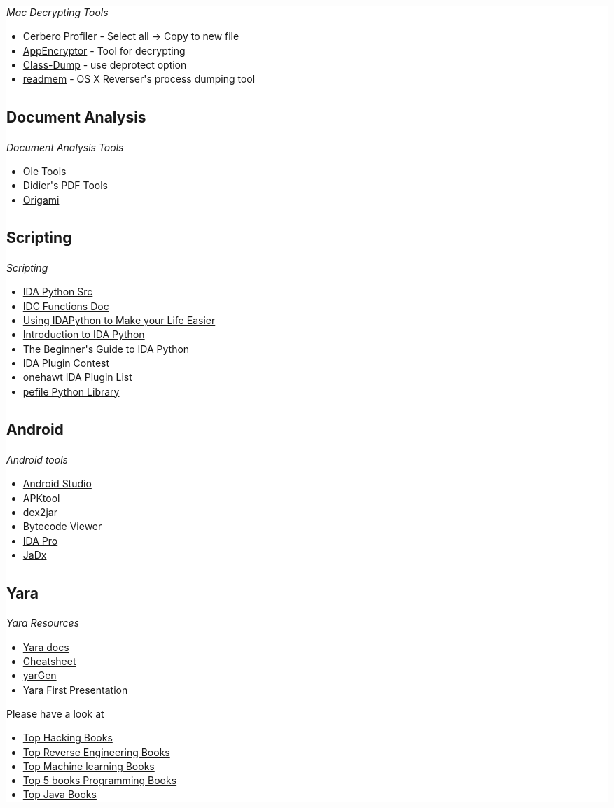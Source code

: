 *Mac Decrypting Tools*

* [Cerbero Profiler](http://cerbero-blog.com/?p=1311) - Select all -> Copy to new file
* [AppEncryptor](https://github.com/AlanQuatermain/appencryptor) - Tool for decrypting
* [Class-Dump](http://stevenygard.com/projects/class-dump/) - use deprotect option
* [readmem](https://github.com/gdbinit/readmem) - OS X Reverser's process dumping tool

## Document Analysis

*Document Analysis Tools*

* [Ole Tools](http://www.decalage.info/python/oletools)
* [Didier's PDF Tools](http://blog.didierstevens.com/programs/pdf-tools/)
* [Origami](https://github.com/cogent/origami-pdf)

## Scripting

*Scripting*

* [IDA Python Src](https://github.com/idapython/src)
* [IDC Functions Doc](https://www.hex-rays.com/products/ida/support/idadoc/162.shtml)
* [Using IDAPython to Make your Life Easier](http://researchcenter.paloaltonetworks.com/tag/idapython/)
* [Introduction to IDA Python](https://tuts4you.com/download.php?view.3229)
* [The Beginner's Guide to IDA Python](https://leanpub.com/IDAPython-Book)
* [IDA Plugin Contest](https://www.hex-rays.com/contests/)
* [onehawt IDA Plugin List](https://github.com/onethawt/idaplugins-list)
* [pefile Python Library](https://github.com/erocarrera/pefile)

## Android

*Android tools*

* [Android Studio](http://developer.android.com/sdk/index.html)
* [APKtool](http://ibotpeaches.github.io/Apktool/)
* [dex2jar](https://github.com/pxb1988/dex2jar)
* [Bytecode Viewer](https://bytecodeviewer.com/)
* [IDA Pro](https://www.hex-rays.com/products/ida/index.shtml)
* [JaDx](https://github.com/skylot/jadx)

## Yara

*Yara Resources*

* [Yara docs](http://yara.readthedocs.org/en/v3.4.0/writingrules.html)
* [Cheatsheet](https://gist.github.com/0xtyh/eeabc765e9befad9b80a)
* [yarGen](https://github.com/Neo23x0/yarGen)
* [Yara First Presentation](https://www.first.org/resources/papers/conference2014/first_2014_-_schuster-_andreas_-_yara_basic_and_advanced_20140619.pdf)

Please have a look at
* [Top Hacking Books](http://www.kalitut.com/2016/12/best-ethical-hacking-books.html)
* [Top Reverse Engineering Books](http://www.kalitut.com/2017/01/Best-reverse-engineering-books.html)
* [Top Machine learning Books](http://www.kalitut.com/2017/01/machine-learning-book.html)
* [Top 5 books Programming Books](http://www.kalitut.com/2017/01/Top-Programming-Books.html)
* [Top Java Books](http://www.kalitut.com/2017/01/Best-Java-Programming-Books.html)
